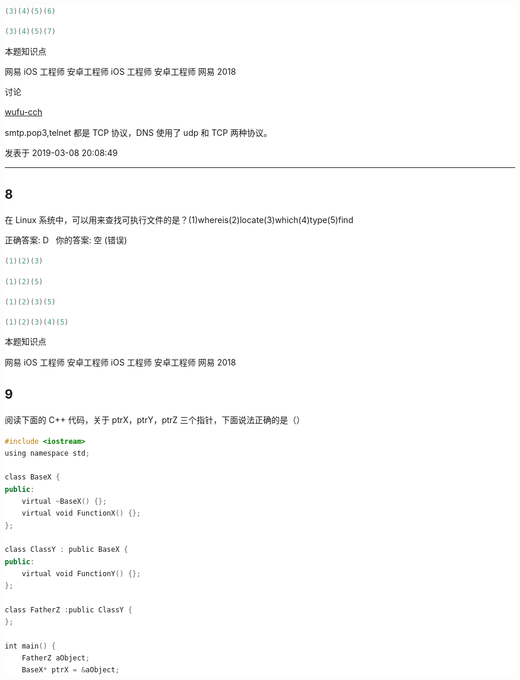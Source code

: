 ```cpp
(3)(4)(5)(6)
```

```cpp
(3)(4)(5)(7)
```

本题知识点

网易 iOS 工程师 安卓工程师 iOS 工程师 安卓工程师 网易 2018

讨论

[wufu-cch](https://www.nowcoder.com/profile/976905192)

smtp.pop3,telnet 都是 TCP 协议，DNS 使用了 udp 和 TCP 两种协议。

发表于 2019-03-08 20:08:49

* * *

## 8

在 Linux 系统中，可以用来查找可执行文件的是？(1)whereis(2)locate(3)which(4)type(5)find

正确答案: D   你的答案: 空 (错误)

```cpp
(1)(2)(3)
```

```cpp
(1)(2)(5)
```

```cpp
(1)(2)(3)(5)
```

```cpp
(1)(2)(3)(4)(5)
```

本题知识点

网易 iOS 工程师 安卓工程师 iOS 工程师 安卓工程师 网易 2018

## 9

阅读下面的 C++ 代码，关于 ptrX，ptrY，ptrZ 三个指针，下面说法正确的是（）

```cpp
#include <iostream>
using namespace std;

class BaseX {
public:
    virtual ~BaseX() {};
    virtual void FunctionX() {};
};

class ClassY : public BaseX {
public:
    virtual void FunctionY() {};
};

class FatherZ :public ClassY {
};

int main() {
    FatherZ aObject;
    BaseX* ptrX = &aObject;
```